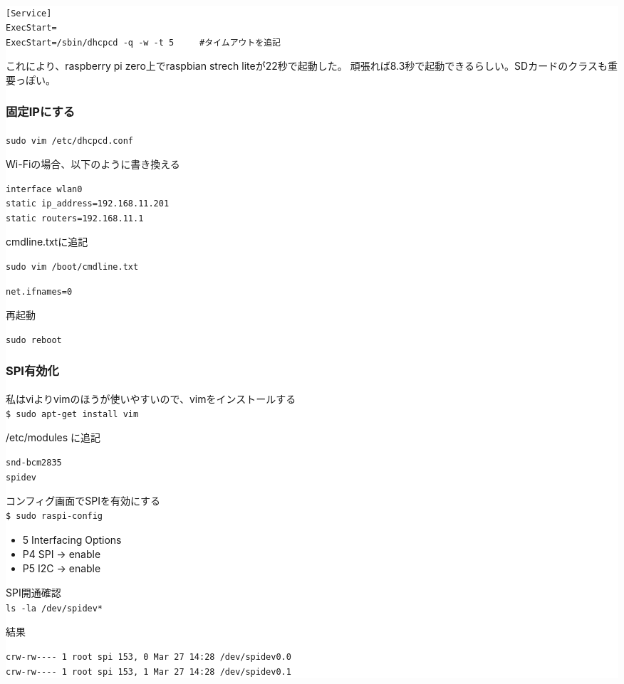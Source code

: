 ```
[Service]
ExecStart=
ExecStart=/sbin/dhcpcd -q -w -t 5     #タイムアウトを追記
```

これにより、raspberry pi zero上でraspbian strech liteが22秒で起動した。
頑張れば8.3秒で起動できるらしい。SDカードのクラスも重要っぽい。

### 固定IPにする

`sudo vim /etc/dhcpcd.conf`

Wi-Fiの場合、以下のように書き換える

```
interface wlan0
static ip_address=192.168.11.201
static routers=192.168.11.1
```

cmdline.txtに追記

`sudo vim /boot/cmdline.txt`

```
net.ifnames=0
```

再起動

`sudo reboot`

### SPI有効化

私はviよりvimのほうが使いやすいので、vimをインストールする  
`$ sudo apt-get install vim`

/etc/modules に追記  

```
snd-bcm2835
spidev
```

コンフィグ画面でSPIを有効にする  
`$ sudo raspi-config`  
- 5 Interfacing Options  
- P4 SPI -> enable  
- P5 I2C -> enable  

SPI開通確認  
`ls -la /dev/spidev*`

結果  

```
crw-rw---- 1 root spi 153, 0 Mar 27 14:28 /dev/spidev0.0
crw-rw---- 1 root spi 153, 1 Mar 27 14:28 /dev/spidev0.1
```

